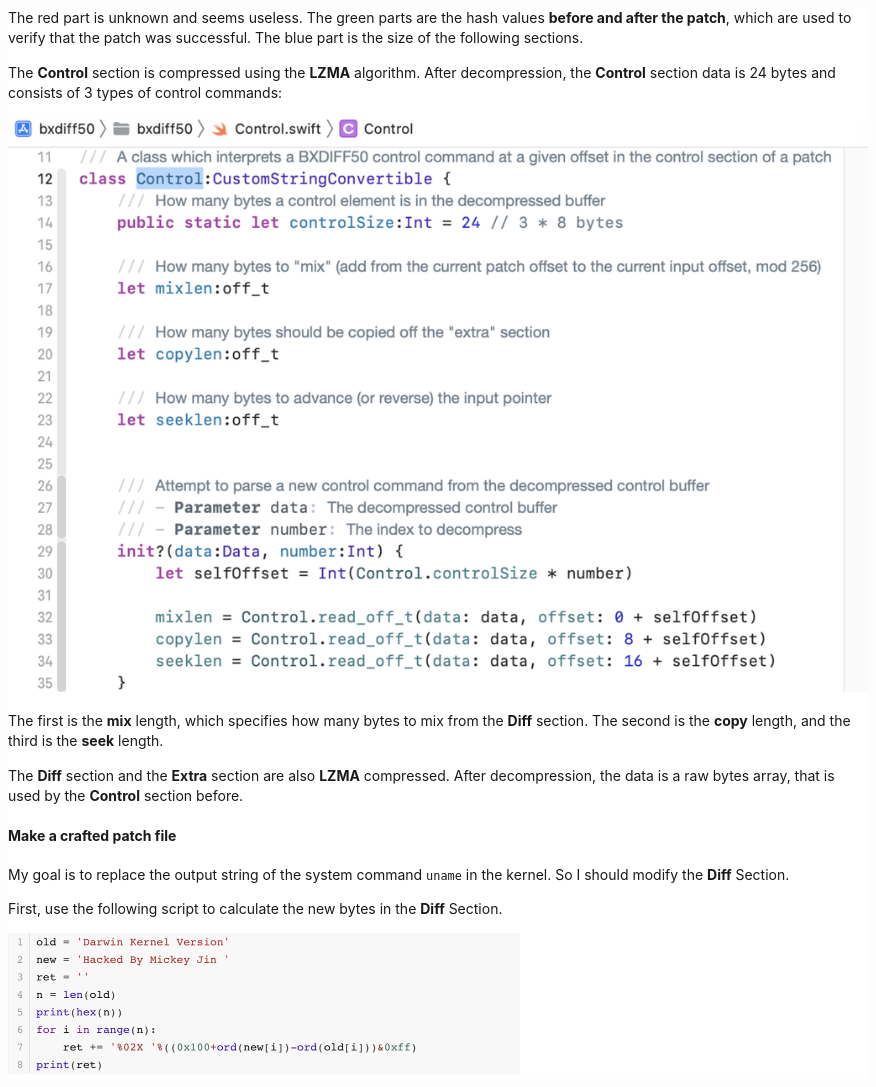 The red part is unknown and seems useless. The green parts are the hash values **before and after the patch**, which are used to verify that the patch was successful. The blue part is the size of the following sections.

The **Control** section is compressed using the **LZMA** algorithm. After decompression, the **Control** section data is 24 bytes and consists of 3 types of control commands:

![image-20231015000717457](../res/2023-10-15-The-Nightmare-of-Apple-OTA-Update/image-20231015000717457.png)

The first is the **mix** length, which specifies how many bytes to mix from the **Diff** section. The second is the **copy** length, and the third is the **seek** length.

The **Diff** section and the **Extra** section are also **LZMA** compressed. After decompression, the data is a raw bytes array, that is used by the **Control** section before.

#### Make a crafted patch file

My goal is to replace the output string of the system command `uname` in the kernel. So I should modify the **Diff** Section.

First, use the following script to calculate the new bytes in the **Diff** Section.

<img src="../res/2023-10-15-The-Nightmare-of-Apple-OTA-Update/image-20231015002215981.png" alt="image-20231015002215981" style="zoom:50%;" />
